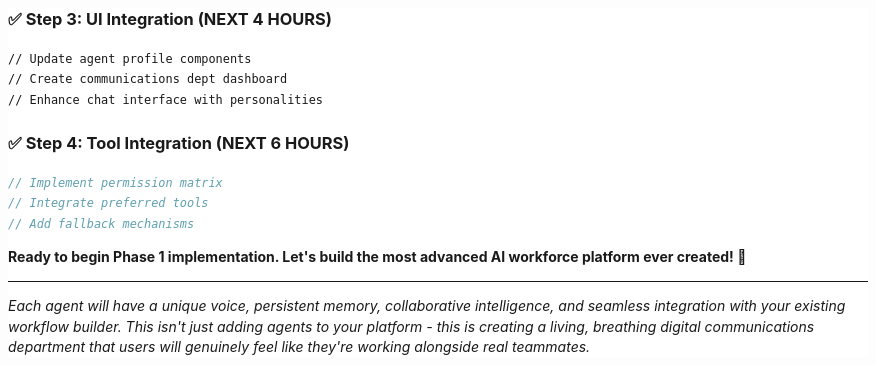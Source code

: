 ### ✅ Step 3: UI Integration (NEXT 4 HOURS) 
```tsx
// Update agent profile components
// Create communications dept dashboard
// Enhance chat interface with personalities
```

### ✅ Step 4: Tool Integration (NEXT 6 HOURS)
```typescript
// Implement permission matrix
// Integrate preferred tools
// Add fallback mechanisms
```

**Ready to begin Phase 1 implementation. Let's build the most advanced AI workforce platform ever created! 🚀**

---

*Each agent will have a unique voice, persistent memory, collaborative intelligence, and seamless integration with your existing workflow builder. This isn't just adding agents to your platform - this is creating a living, breathing digital communications department that users will genuinely feel like they're working alongside real teammates.* 